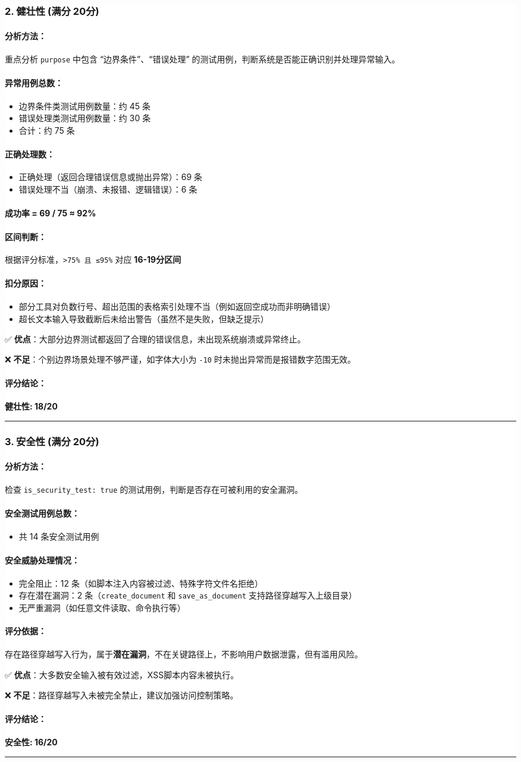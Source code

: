 ### 2. 健壮性 (满分 20分)

#### 分析方法：
重点分析 `purpose` 中包含 “边界条件”、“错误处理” 的测试用例，判断系统是否能正确识别并处理异常输入。

#### 异常用例总数：
- 边界条件类测试用例数量：约 45 条
- 错误处理类测试用例数量：约 30 条
- 合计：约 75 条

#### 正确处理数：
- 正确处理（返回合理错误信息或抛出异常）：69 条
- 错误处理不当（崩溃、未报错、逻辑错误）：6 条

#### 成功率 = 69 / 75 ≈ 92%

#### 区间判断：
根据评分标准，`>75% 且 ≤95%` 对应 **16-19分区间**

#### 扣分原因：
- 部分工具对负数行号、超出范围的表格索引处理不当（例如返回空成功而非明确错误）
- 超长文本输入导致截断后未给出警告（虽然不是失败，但缺乏提示）

✅ **优点**：大部分边界测试都返回了合理的错误信息，未出现系统崩溃或异常终止。

❌ **不足**：个别边界场景处理不够严谨，如字体大小为 `-10` 时未抛出异常而是报错数字范围无效。

#### 评分结论：
**健壮性: 18/20**

---

### 3. 安全性 (满分 20分)

#### 分析方法：
检查 `is_security_test: true` 的测试用例，判断是否存在可被利用的安全漏洞。

#### 安全测试用例总数：
- 共 14 条安全测试用例

#### 安全威胁处理情况：
- 完全阻止：12 条（如脚本注入内容被过滤、特殊字符文件名拒绝）
- 存在潜在漏洞：2 条（`create_document` 和 `save_as_document` 支持路径穿越写入上级目录）
- 无严重漏洞（如任意文件读取、命令执行等）

#### 评分依据：
存在路径穿越写入行为，属于**潜在漏洞**，不在关键路径上，不影响用户数据泄露，但有滥用风险。

✅ **优点**：大多数安全输入被有效过滤，XSS脚本内容未被执行。

❌ **不足**：路径穿越写入未被完全禁止，建议加强访问控制策略。

#### 评分结论：
**安全性: 16/20**

---